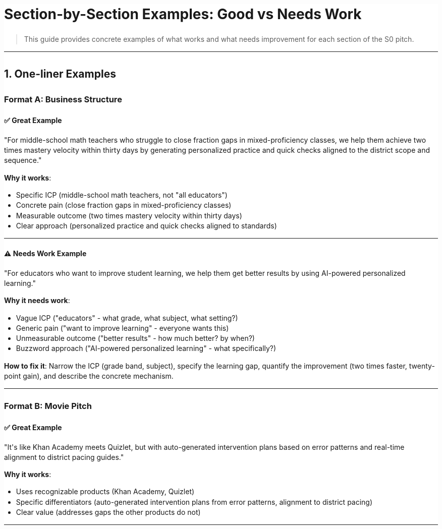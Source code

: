 # Section-by-Section Examples: Good vs Needs Work

> This guide provides concrete examples of what works and what needs improvement for each section of the S0 pitch.

---

## 1. One-liner Examples

### Format A: Business Structure

#### ✅ Great Example
"For middle-school math teachers who struggle to close fraction gaps in mixed-proficiency classes, we help them achieve two times mastery velocity within thirty days by generating personalized practice and quick checks aligned to the district scope and sequence."

**Why it works**:
- Specific ICP (middle-school math teachers, not "all educators")
- Concrete pain (close fraction gaps in mixed-proficiency classes)
- Measurable outcome (two times mastery velocity within thirty days)
- Clear approach (personalized practice and quick checks aligned to standards)

---

#### ⚠️ Needs Work Example
"For educators who want to improve student learning, we help them get better results by using AI-powered personalized learning."

**Why it needs work**:
- Vague ICP ("educators" - what grade, what subject, what setting?)
- Generic pain ("want to improve learning" - everyone wants this)
- Unmeasurable outcome ("better results" - how much better? by when?)
- Buzzword approach ("AI-powered personalized learning" - what specifically?)

**How to fix it**: Narrow the ICP (grade band, subject), specify the learning gap, quantify the improvement (two times faster, twenty-point gain), and describe the concrete mechanism.

---

### Format B: Movie Pitch

#### ✅ Great Example
"It's like Khan Academy meets Quizlet, but with auto-generated intervention plans based on error patterns and real-time alignment to district pacing guides."

**Why it works**:
- Uses recognizable products (Khan Academy, Quizlet)
- Specific differentiators (auto-generated intervention plans from error patterns, alignment to district pacing)
- Clear value (addresses gaps the other products do not)

---
